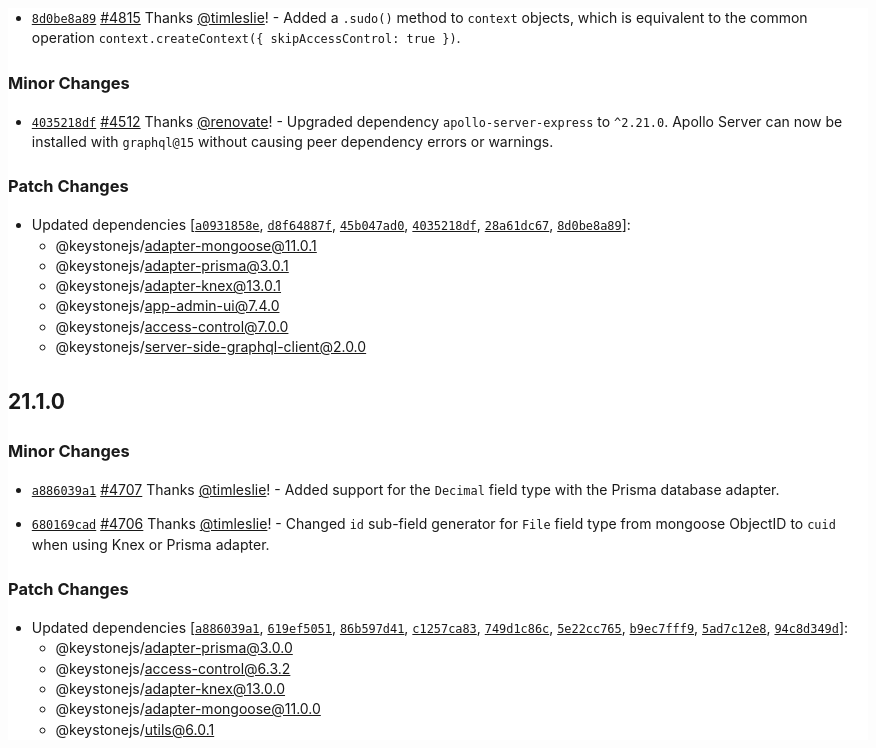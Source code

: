 * [`8d0be8a89`](https://github.com/keystonejs/keystone/commit/8d0be8a89e2d9b89826365f81f47b8d8863b93d0) [#4815](https://github.com/keystonejs/keystone/pull/4815) Thanks [@timleslie](https://github.com/timleslie)! - Added a `.sudo()` method to `context` objects, which is equivalent to the common operation `context.createContext({ skipAccessControl: true })`.

### Minor Changes

- [`4035218df`](https://github.com/keystonejs/keystone/commit/4035218df390beff3d42c0d3fc21335230d8a60d) [#4512](https://github.com/keystonejs/keystone/pull/4512) Thanks [@renovate](https://github.com/apps/renovate)! - Upgraded dependency `apollo-server-express` to `^2.21.0`. Apollo Server can now be installed with `graphql@15` without causing peer dependency errors or warnings.

### Patch Changes

- Updated dependencies [[`a0931858e`](https://github.com/keystonejs/keystone/commit/a0931858e499d9504e4e822b850dcf89c3cdac60), [`d8f64887f`](https://github.com/keystonejs/keystone/commit/d8f64887f2aa428ea8ac35d0efa50ce05534f40b), [`45b047ad0`](https://github.com/keystonejs/keystone/commit/45b047ad015fc9d72cf8c2b85529ffe3abbc189e), [`4035218df`](https://github.com/keystonejs/keystone/commit/4035218df390beff3d42c0d3fc21335230d8a60d), [`28a61dc67`](https://github.com/keystonejs/keystone/commit/28a61dc67b990ebd16bfc4e1c0a1e9ffb0e54d81), [`8d0be8a89`](https://github.com/keystonejs/keystone/commit/8d0be8a89e2d9b89826365f81f47b8d8863b93d0)]:
  - @keystonejs/adapter-mongoose@11.0.1
  - @keystonejs/adapter-prisma@3.0.1
  - @keystonejs/adapter-knex@13.0.1
  - @keystonejs/app-admin-ui@7.4.0
  - @keystonejs/access-control@7.0.0
  - @keystonejs/server-side-graphql-client@2.0.0

## 21.1.0

### Minor Changes

- [`a886039a1`](https://github.com/keystonejs/keystone/commit/a886039a1fc17c9b60b2955f0e58916ab1c3d7bf) [#4707](https://github.com/keystonejs/keystone/pull/4707) Thanks [@timleslie](https://github.com/timleslie)! - Added support for the `Decimal` field type with the Prisma database adapter.

* [`680169cad`](https://github.com/keystonejs/keystone/commit/680169cad62dd889ec95961cba9df3b4d012887f) [#4706](https://github.com/keystonejs/keystone/pull/4706) Thanks [@timleslie](https://github.com/timleslie)! - Changed `id` sub-field generator for `File` field type from mongoose ObjectID to `cuid` when using Knex or Prisma adapter.

### Patch Changes

- Updated dependencies [[`a886039a1`](https://github.com/keystonejs/keystone/commit/a886039a1fc17c9b60b2955f0e58916ab1c3d7bf), [`619ef5051`](https://github.com/keystonejs/keystone/commit/619ef50512c09d7cf988dc3c877eed868eba68a6), [`86b597d41`](https://github.com/keystonejs/keystone/commit/86b597d410c907ed54a4948da438de48e313302f), [`c1257ca83`](https://github.com/keystonejs/keystone/commit/c1257ca834ccf5a0407debe6e7d27b45ed32a26a), [`749d1c86c`](https://github.com/keystonejs/keystone/commit/749d1c86c89690ef10014a4a0a12641eb24bfe1d), [`5e22cc765`](https://github.com/keystonejs/keystone/commit/5e22cc765a8f18c467457fd2ba738cd90273c8c5), [`b9ec7fff9`](https://github.com/keystonejs/keystone/commit/b9ec7fff9d96ac56e2836543d698cf0b62b5dc8f), [`5ad7c12e8`](https://github.com/keystonejs/keystone/commit/5ad7c12e86573e73e85368076bdc1296f3f69db3), [`94c8d349d`](https://github.com/keystonejs/keystone/commit/94c8d349d3795cd9abec407f78752417623ee56f)]:
  - @keystonejs/adapter-prisma@3.0.0
  - @keystonejs/access-control@6.3.2
  - @keystonejs/adapter-knex@13.0.0
  - @keystonejs/adapter-mongoose@11.0.0
  - @keystonejs/utils@6.0.1
